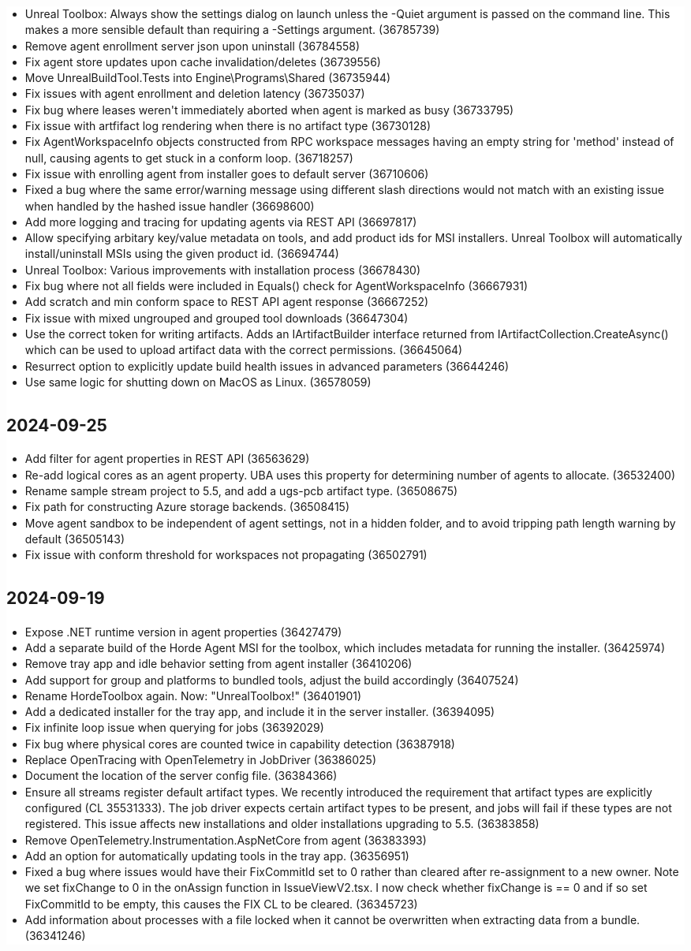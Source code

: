 * Unreal Toolbox: Always show the settings dialog on launch unless the -Quiet argument is passed on the command line. This makes a more sensible default than requiring a -Settings argument. (36785739)
* Remove agent enrollment server json upon uninstall (36784558)
* Fix agent store updates upon cache invalidation/deletes (36739556)
* Move UnrealBuildTool.Tests into Engine\Programs\Shared (36735944)
* Fix issues with agent enrollment and deletion latency (36735037)
* Fix bug where leases weren't immediately aborted when agent is marked as busy (36733795)
* Fix issue with artfifact log rendering when there is no artifact type (36730128)
* Fix AgentWorkspaceInfo objects constructed from RPC workspace messages having an empty string for 'method' instead of null, causing agents to get stuck in a conform loop. (36718257)
* Fix issue with enrolling agent from installer goes to default server (36710606)
* Fixed a bug where the same error/warning message using different slash directions would not match with an existing issue when handled by the hashed issue handler (36698600)
* Add more logging and tracing for updating agents via REST API (36697817)
* Allow specifying arbitary key/value metadata on tools, and add product ids for MSI installers. Unreal Toolbox will automatically install/uninstall MSIs using the given product id. (36694744)
* Unreal Toolbox: Various improvements with installation process (36678430)
* Fix bug where not all fields were included in Equals() check for AgentWorkspaceInfo (36667931)
* Add scratch and min conform space to REST API agent response (36667252)
* Fix issue with mixed ungrouped and grouped tool downloads (36647304)
* Use the correct token for writing artifacts. Adds an IArtifactBuilder interface returned from IArtifactCollection.CreateAsync() which can be used to upload artifact data with the correct permissions. (36645064)
* Resurrect option to explicitly update build health issues in advanced parameters (36644246)
* Use same logic for shutting down on MacOS as Linux. (36578059)

## 2024-09-25

* Add filter for agent properties in REST API (36563629)
* Re-add logical cores as an agent property. UBA uses this property for determining number of agents to allocate. (36532400)
* Rename sample stream project to 5.5, and add a ugs-pcb artifact type. (36508675)
* Fix path for constructing Azure storage backends. (36508415)
* Move agent sandbox to be independent of agent settings, not in a hidden folder, and to avoid tripping path length warning by default (36505143)
* Fix issue with conform threshold for workspaces not propagating (36502791)

## 2024-09-19

* Expose .NET runtime version in agent properties (36427479)
* Add a separate build of the Horde Agent MSI for the toolbox, which includes metadata for running the installer. (36425974)
* Remove tray app and idle behavior setting from agent installer (36410206)
* Add support for group and platforms to bundled tools, adjust the build accordingly (36407524)
* Rename HordeToolbox again. Now: "UnrealToolbox!" (36401901)
* Add a dedicated installer for the tray app, and include it in the server installer. (36394095)
* Fix infinite loop issue when querying for jobs (36392029)
* Fix bug where physical cores are counted twice in capability detection (36387918)
* Replace OpenTracing with OpenTelemetry in JobDriver (36386025)
* Document the location of the server config file. (36384366)
* Ensure all streams register default artifact types.  We recently introduced the requirement that artifact types are explicitly configured (CL 35531333). The job driver expects certain artifact types to be present, and jobs will fail if these types are not registered.  This issue affects new installations and older installations upgrading to 5.5. (36383858)
* Remove OpenTelemetry.Instrumentation.AspNetCore from agent (36383393)
* Add an option for automatically updating tools in the tray app. (36356951)
* Fixed a bug where issues would have their FixCommitId set to 0 rather than cleared after re-assignment to a new owner.  Note we set fixChange to 0 in the onAssign function in IssueViewV2.tsx.  I now check whether fixChange is == 0 and if so set FixCommitId to be empty, this causes the FIX CL to be cleared. (36345723)
* Add information about processes with a file locked when it cannot be overwritten when extracting data from a bundle. (36341246)